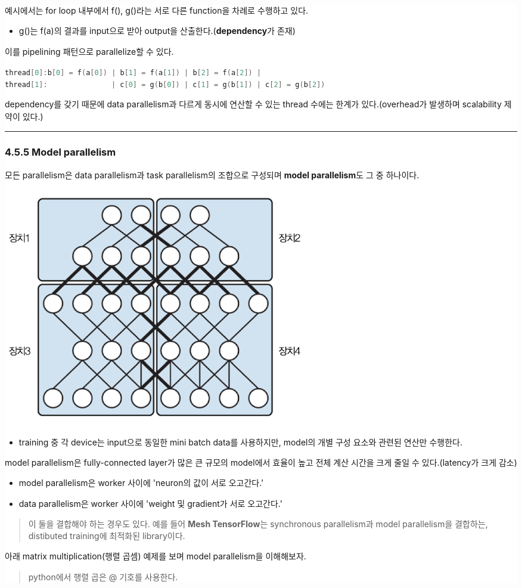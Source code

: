 예시에서는 for loop 내부에서 f(), g()라는 서로 다른 function을 차례로 수행하고 있다.

- g()는 f(a)의 결과를 input으로 받아 output을 산출한다.(**dependency**가 존재)

이를 pipelining 패턴으로 parallelize할 수 있다.

```c
thread[0]:b[0] = f(a[0]) | b[1] = f(a[1]) | b[2] = f(a[2]) |
thread[1]:               | c[0] = g(b[0]) | c[1] = g(b[1]) | c[2] = g(b[2])
```

dependency를 갖기 때문에 data parallelism과 다르게 동시에 연산할 수 있는 thread 수에는 한계가 있다.(overhead가 발생하며 scalability 제약이 있다.)

---

### 4.5.5 Model parallelism

모든 parallelism은 data parallelism과 task parallelism의 조합으로 구성되며 **model parallelism**도 그 중 하나이다.

![model parallelism](images/model_parallelism.png)

- training 중 각 device는 input으로 동일한 mini batch data를 사용하지만, model의 개별 구성 요소와 관련된 연산만 수행한다.

model parallelism은 fully-connected layer가 많은 큰 규모의 model에서 효율이 높고 전체 계산 시간을 크게 줄일 수 있다.(latency가 크게 감소)

- model parallelism은 worker 사이에 'neuron의 값이 서로 오고간다.'

- data parallelism은 worker 사이에 'weight 및 gradient가 서로 오고간다.'

> 이 둘을 결합해야 하는 경우도 있다. 예를 들어 **Mesh TensorFlow**는 synchronous parallelism과 model parallelism을 결합하는, distibuted training에 최적화된 library이다.

아래 matrix multiplication(행렬 곱셈) 예제를 보며 model parallelism을 이해해보자.

> python에서 행렬 곱은 \@ 기호를 사용한다.
